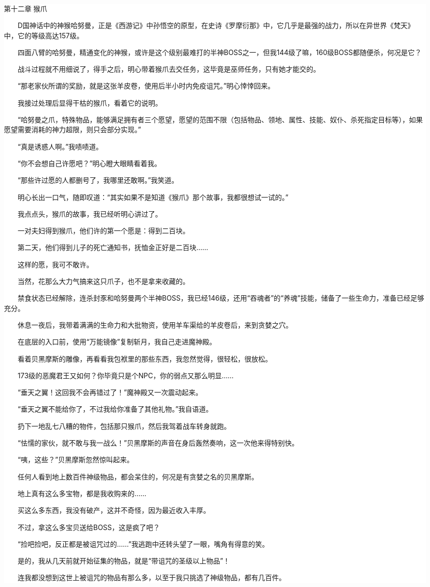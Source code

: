 第十二章 猴爪


　　D国神话中的神猴哈努曼，正是《西游记》中孙悟空的原型，在史诗《罗摩衍那》中，它几乎是最强的战力，所以在异世界《梵天》中，它的等级高达157级。

　　四面八臂的哈努曼，精通变化的神猴，或许是这个级别最难打的半神BOSS之一，但我144级了嘛，160级BOSS都随便杀，何况是它？

　　战斗过程就不用细说了，得手之后，明心带着猴爪去交任务，这毕竟是巫师任务，只有她才能交的。

　　“那老家伙所谓的奖励，就是这张羊皮卷，使用后半小时内免疫诅咒。”明心悻悻回来。

　　我接过处理后显得干枯的猴爪，看着它的说明。

　　“哈努曼之爪，特殊物品，能够满足拥有者三个愿望，愿望的范围不限（包括物品、领地、属性、技能、奴仆、杀死指定目标等），如果愿望需要消耗的神力超限，则只会部分实现。”

　　“真是诱惑人啊。”我啧啧道。

　　“你不会想自己许愿吧？”明心瞪大眼睛看着我。

　　“那些许过愿的人都删号了，我哪里还敢啊。”我笑道。

　　明心长出一口气，随即叹道：“其实如果不是知道《猴爪》那个故事，我都很想试一试的。”

　　我点点头，猴爪的故事，我已经听明心讲过了。

　　一对夫妇得到猴爪，他们许的第一个愿是：得到二百块。

　　第二天，他们得到儿子的死亡通知书，抚恤金正好是二百块……

　　这样的愿，我可不敢许。

　　当然，花那么大力气搞来这只爪子，也不是拿来收藏的。

　　禁食状态已经解除，连杀封豕和哈努曼两个半神BOSS，我已经146级，还用“吞魂者”的“养魂”技能，储备了一些生命力，准备已经足够充分。

　　休息一夜后，我带着满满的生命力和大批物资，使用羊车渠给的羊皮卷后，来到贪婪之穴。

　　在底层的入口前，使用“万能镜像”复制斩月，我自己走进魔神殿。

　　看着贝黑摩斯的雕像，再看看我包袱里的那些东西，我忽然觉得，很轻松，很放松。

　　173级的恶魔君王又如何？你毕竟只是个NPC，你的弱点又那么明显……

　　“垂天之翼！这回我不会再错过了！”魔神殿又一次震动起来。

　　“垂天之翼不能给你了，不过我给你准备了其他礼物。”我自语道。

　　扔下一地乱七八糟的物件，包括那只猴爪，然后我驾着战车转身就跑。

　　“怯懦的家伙，就不敢与我一战么！”贝黑摩斯的声音在身后轰然奏响，这一次他来得特别快。

　　“咦，这些？”贝黑摩斯忽然惊叫起来。

　　任何人看到地上数百件神级物品，都会呆住的，何况是有贪婪之名的贝黑摩斯。

　　地上真有这么多宝物，都是我收购来的……

　　买这么多东西，我没有破产，这并不奇怪，因为最近收入丰厚。

　　不过，拿这么多宝贝送给BOSS，这是疯了吧？

　　“捡吧捡吧，反正都是被诅咒过的……”我逃跑中还转头望了一眼，嘴角有得意的笑。

　　是的，我从几天前就开始征集的物品，就是“带诅咒的圣级以上物品”！

　　连我都没想到这世上被诅咒的物品有那么多，以至于我只挑选了神级物品，都有几百件。
